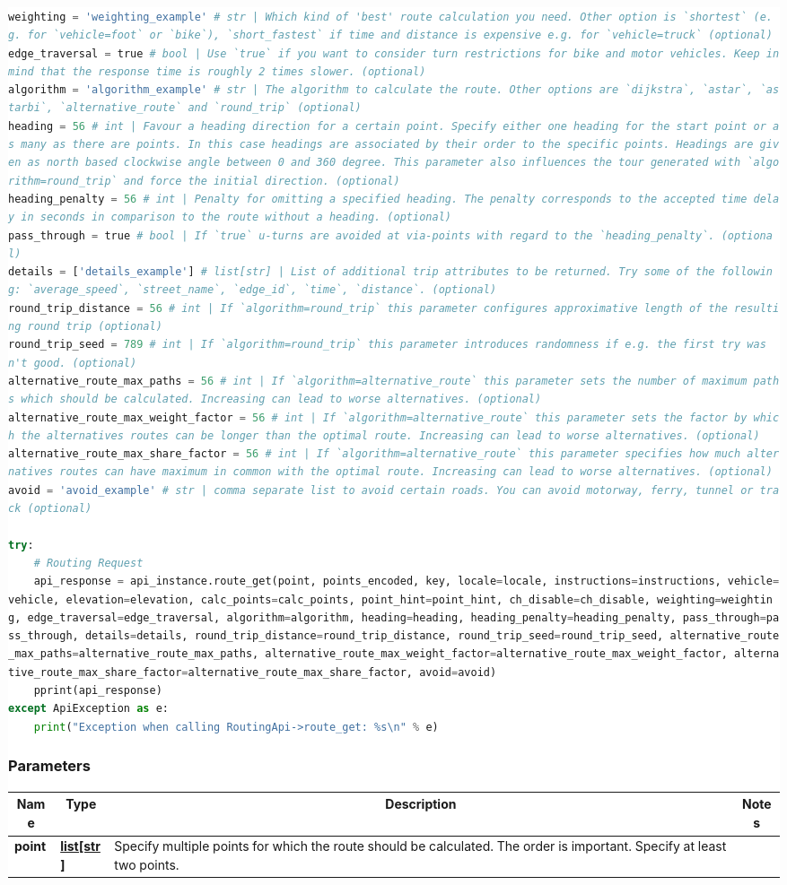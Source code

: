 ```python
weighting = 'weighting_example' # str | Which kind of 'best' route calculation you need. Other option is `shortest` (e.g. for `vehicle=foot` or `bike`), `short_fastest` if time and distance is expensive e.g. for `vehicle=truck` (optional)
edge_traversal = true # bool | Use `true` if you want to consider turn restrictions for bike and motor vehicles. Keep in mind that the response time is roughly 2 times slower. (optional)
algorithm = 'algorithm_example' # str | The algorithm to calculate the route. Other options are `dijkstra`, `astar`, `astarbi`, `alternative_route` and `round_trip` (optional)
heading = 56 # int | Favour a heading direction for a certain point. Specify either one heading for the start point or as many as there are points. In this case headings are associated by their order to the specific points. Headings are given as north based clockwise angle between 0 and 360 degree. This parameter also influences the tour generated with `algorithm=round_trip` and force the initial direction. (optional)
heading_penalty = 56 # int | Penalty for omitting a specified heading. The penalty corresponds to the accepted time delay in seconds in comparison to the route without a heading. (optional)
pass_through = true # bool | If `true` u-turns are avoided at via-points with regard to the `heading_penalty`. (optional)
details = ['details_example'] # list[str] | List of additional trip attributes to be returned. Try some of the following: `average_speed`, `street_name`, `edge_id`, `time`, `distance`. (optional)
round_trip_distance = 56 # int | If `algorithm=round_trip` this parameter configures approximative length of the resulting round trip (optional)
round_trip_seed = 789 # int | If `algorithm=round_trip` this parameter introduces randomness if e.g. the first try wasn't good. (optional)
alternative_route_max_paths = 56 # int | If `algorithm=alternative_route` this parameter sets the number of maximum paths which should be calculated. Increasing can lead to worse alternatives. (optional)
alternative_route_max_weight_factor = 56 # int | If `algorithm=alternative_route` this parameter sets the factor by which the alternatives routes can be longer than the optimal route. Increasing can lead to worse alternatives. (optional)
alternative_route_max_share_factor = 56 # int | If `algorithm=alternative_route` this parameter specifies how much alternatives routes can have maximum in common with the optimal route. Increasing can lead to worse alternatives. (optional)
avoid = 'avoid_example' # str | comma separate list to avoid certain roads. You can avoid motorway, ferry, tunnel or track (optional)

try:
    # Routing Request
    api_response = api_instance.route_get(point, points_encoded, key, locale=locale, instructions=instructions, vehicle=vehicle, elevation=elevation, calc_points=calc_points, point_hint=point_hint, ch_disable=ch_disable, weighting=weighting, edge_traversal=edge_traversal, algorithm=algorithm, heading=heading, heading_penalty=heading_penalty, pass_through=pass_through, details=details, round_trip_distance=round_trip_distance, round_trip_seed=round_trip_seed, alternative_route_max_paths=alternative_route_max_paths, alternative_route_max_weight_factor=alternative_route_max_weight_factor, alternative_route_max_share_factor=alternative_route_max_share_factor, avoid=avoid)
    pprint(api_response)
except ApiException as e:
    print("Exception when calling RoutingApi->route_get: %s\n" % e)
```

### Parameters

Name | Type | Description  | Notes
------------- | ------------- | ------------- | -------------
 **point** | [**list[str]**](str.md)| Specify multiple points for which the route should be calculated. The order is important. Specify at least two points. | 